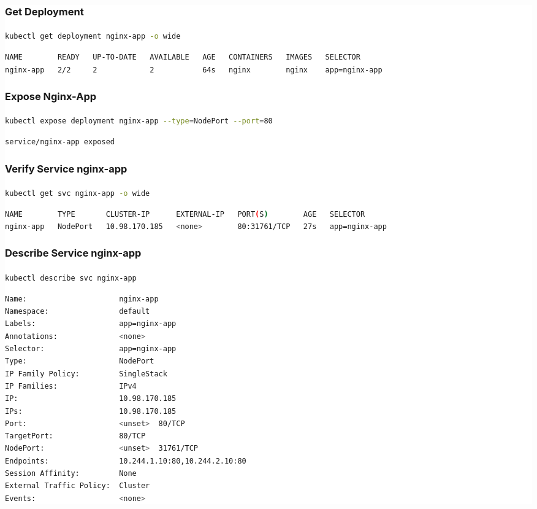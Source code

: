 ### Get Deployment

```bash
kubectl get deployment nginx-app -o wide
```

```bash
NAME        READY   UP-TO-DATE   AVAILABLE   AGE   CONTAINERS   IMAGES   SELECTOR
nginx-app   2/2     2            2           64s   nginx        nginx    app=nginx-app
```

### Expose Nginx-App

```bash
kubectl expose deployment nginx-app --type=NodePort --port=80

```

```bash
service/nginx-app exposed
```

### Verify Service nginx-app

```bash
kubectl get svc nginx-app -o wide

```

```bash
NAME        TYPE       CLUSTER-IP      EXTERNAL-IP   PORT(S)        AGE   SELECTOR
nginx-app   NodePort   10.98.170.185   <none>        80:31761/TCP   27s   app=nginx-app

```

### Describe Service nginx-app

```bash
kubectl describe svc nginx-app

```

```bash
Name:                     nginx-app
Namespace:                default
Labels:                   app=nginx-app
Annotations:              <none>
Selector:                 app=nginx-app
Type:                     NodePort
IP Family Policy:         SingleStack
IP Families:              IPv4
IP:                       10.98.170.185
IPs:                      10.98.170.185
Port:                     <unset>  80/TCP
TargetPort:               80/TCP
NodePort:                 <unset>  31761/TCP
Endpoints:                10.244.1.10:80,10.244.2.10:80
Session Affinity:         None
External Traffic Policy:  Cluster
Events:                   <none>


```
